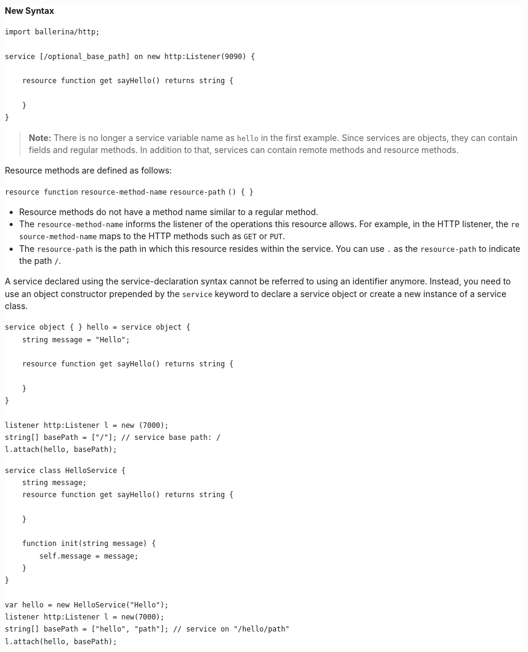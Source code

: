 **New Syntax**

```ballerina
import ballerina/http;

service [/optional_base_path] on new http:Listener(9090) {

    resource function get sayHello() returns string {

    }
}
```

>**Note:** There is no longer a service variable name as `hello` in the first example. 
Since services are objects, they can contain fields and regular methods. In addition to that, services can contain remote methods and resource methods.

Resource methods are defined as follows:

 `resource function` `resource-method-name` `resource-path` `() { }`

- Resource methods do not have a method name similar to a regular method.
- The `resource-method-name` informs the listener of the operations this resource allows. For example, in the HTTP listener, the `resource-method-name` maps to the HTTP methods such as `GET` or `PUT`.
- The `resource-path` is the path in which this resource resides within the service. You can use `.` as the `resource-path` to indicate the path `/`.

A service declared using the service-declaration syntax cannot be referred to using an identifier anymore. Instead, you need to use an object constructor prepended by the `service` keyword to declare a service object or create a new instance of a service class.

```ballerina
service object { } hello = service object {
    string message = "Hello";

    resource function get sayHello() returns string {

    }
}

listener http:Listener l = new (7000);
string[] basePath = ["/"]; // service base path: /
l.attach(hello, basePath);
```

```ballerina
service class HelloService {
    string message;
    resource function get sayHello() returns string {

    }

    function init(string message) {
        self.message = message;
    }
}

var hello = new HelloService("Hello");
listener http:Listener l = new(7000);
string[] basePath = ["hello", "path"]; // service on "/hello/path"
l.attach(hello, basePath);
```
